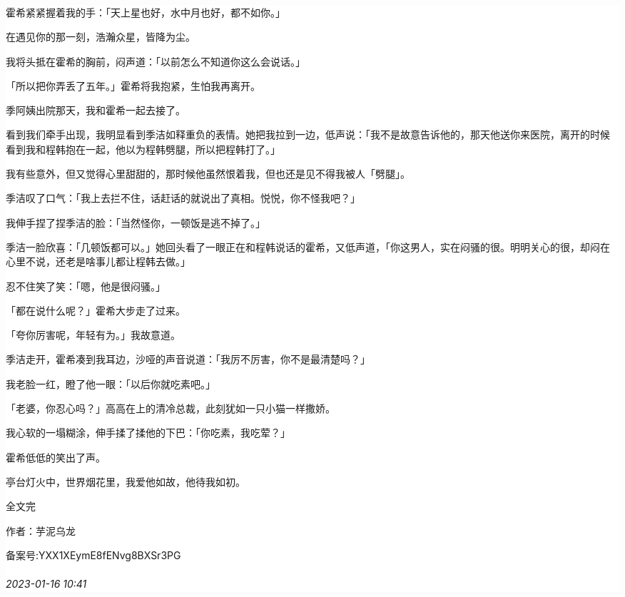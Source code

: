 霍希紧紧握着我的手：「天上星也好，水中月也好，都不如你。」


在遇见你的那一刻，浩瀚众星，皆降为尘。


我将头抵在霍希的胸前，闷声道：「以前怎么不知道你这么会说话。」


「所以把你弄丢了五年。」霍希将我抱紧，生怕我再离开。


季阿姨出院那天，我和霍希一起去接了。


看到我们牵手出现，我明显看到季洁如释重负的表情。她把我拉到一边，低声说：「我不是故意告诉他的，那天他送你来医院，离开的时候看到我和程韩抱在一起，他以为程韩劈腿，所以把程韩打了。」


我有些意外，但又觉得心里甜甜的，那时候他虽然恨着我，但也还是见不得我被人「劈腿」。


季洁叹了口气：「我上去拦不住，话赶话的就说出了真相。悦悦，你不怪我吧？」


我伸手捏了捏季洁的脸：「当然怪你，一顿饭是逃不掉了。」


季洁一脸欣喜：「几顿饭都可以。」她回头看了一眼正在和程韩说话的霍希，又低声道，「你这男人，实在闷骚的很。明明关心的很，却闷在心里不说，还老是啥事儿都让程韩去做。」


忍不住笑了笑：「嗯，他是很闷骚。」


「都在说什么呢？」霍希大步走了过来。


「夸你厉害呢，年轻有为。」我故意道。


季洁走开，霍希凑到我耳边，沙哑的声音说道：「我厉不厉害，你不是最清楚吗？」


我老脸一红，瞪了他一眼：「以后你就吃素吧。」


「老婆，你忍心吗？」高高在上的清冷总裁，此刻犹如一只小猫一样撒娇。


我心软的一塌糊涂，伸手揉了揉他的下巴：「你吃素，我吃荤？」


霍希低低的笑出了声。


亭台灯火中，世界烟花里，我爱他如故，他待我如初。


全文完


作者：芋泥乌龙


备案号:YXX1XEymE8fENvg8BXSr3PG


###### 2023-01-16 10:41

